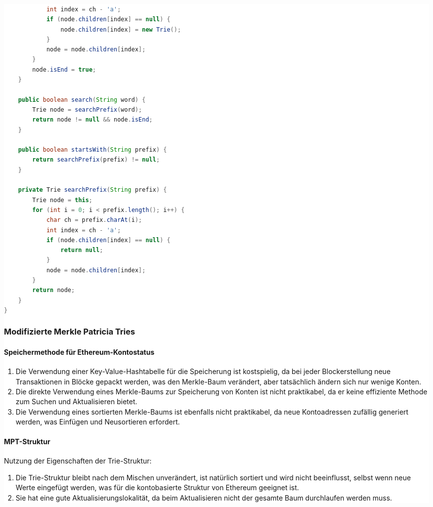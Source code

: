 ```java
            int index = ch - 'a';
            if (node.children[index] == null) {
                node.children[index] = new Trie();
            }
            node = node.children[index];
        }
        node.isEnd = true;
    }

    public boolean search(String word) {
        Trie node = searchPrefix(word);
        return node != null && node.isEnd;
    }

    public boolean startsWith(String prefix) {
        return searchPrefix(prefix) != null;
    }

    private Trie searchPrefix(String prefix) {
        Trie node = this;
        for (int i = 0; i < prefix.length(); i++) {
            char ch = prefix.charAt(i);
            int index = ch - 'a';
            if (node.children[index] == null) {
                return null;
            }
            node = node.children[index];
        }
        return node;
    }
}
```

### Modifizierte Merkle Patricia Tries

#### Speichermethode für Ethereum-Kontostatus

1. Die Verwendung einer Key-Value-Hashtabelle für die Speicherung ist kostspielig, da bei jeder Blockerstellung neue Transaktionen in Blöcke gepackt werden, was den Merkle-Baum verändert, aber tatsächlich ändern sich nur wenige Konten.
2. Die direkte Verwendung eines Merkle-Baums zur Speicherung von Konten ist nicht praktikabel, da er keine effiziente Methode zum Suchen und Aktualisieren bietet.
3. Die Verwendung eines sortierten Merkle-Baums ist ebenfalls nicht praktikabel, da neue Kontoadressen zufällig generiert werden, was Einfügen und Neusortieren erfordert.

#### MPT-Struktur

Nutzung der Eigenschaften der Trie-Struktur:

1. Die Trie-Struktur bleibt nach dem Mischen unverändert, ist natürlich sortiert und wird nicht beeinflusst, selbst wenn neue Werte eingefügt werden, was für die kontobasierte Struktur von Ethereum geeignet ist.
2. Sie hat eine gute Aktualisierungslokalität, da beim Aktualisieren nicht der gesamte Baum durchlaufen werden muss.
